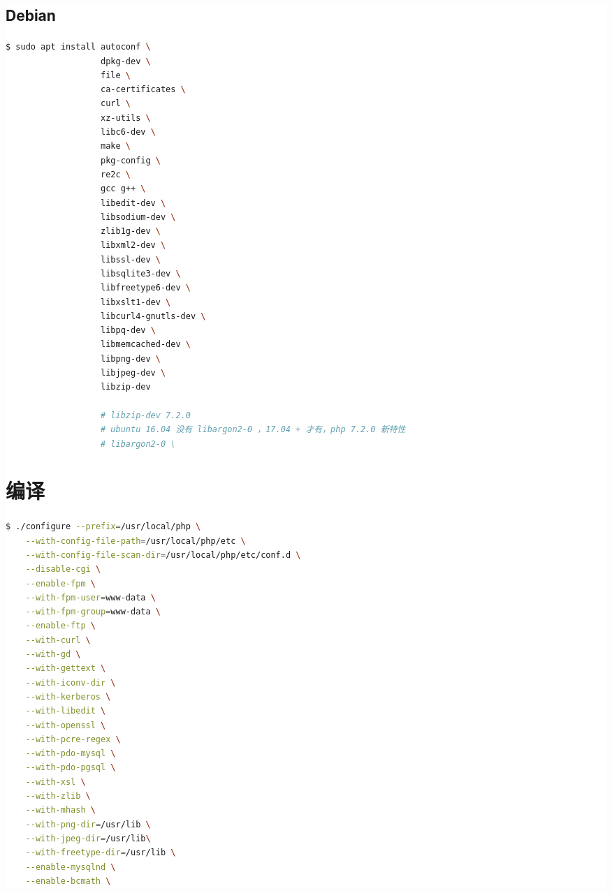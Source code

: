 ## Debian

```bash
$ sudo apt install autoconf \
                   dpkg-dev \
                   file \
                   ca-certificates \
                   curl \
                   xz-utils \
                   libc6-dev \
                   make \
                   pkg-config \
                   re2c \
                   gcc g++ \
                   libedit-dev \
                   libsodium-dev \
                   zlib1g-dev \
                   libxml2-dev \
                   libssl-dev \
                   libsqlite3-dev \
                   libfreetype6-dev \
                   libxslt1-dev \
                   libcurl4-gnutls-dev \
                   libpq-dev \
                   libmemcached-dev \
                   libpng-dev \
                   libjpeg-dev \
                   libzip-dev

                   # libzip-dev 7.2.0
                   # ubuntu 16.04 没有 libargon2-0 ，17.04 + 才有，php 7.2.0 新特性
                   # libargon2-0 \
```

# 编译

```bash
$ ./configure --prefix=/usr/local/php \
    --with-config-file-path=/usr/local/php/etc \
    --with-config-file-scan-dir=/usr/local/php/etc/conf.d \
    --disable-cgi \
    --enable-fpm \
    --with-fpm-user=www-data \
    --with-fpm-group=www-data \
    --enable-ftp \
    --with-curl \
    --with-gd \
    --with-gettext \
    --with-iconv-dir \
    --with-kerberos \
    --with-libedit \
    --with-openssl \
    --with-pcre-regex \
    --with-pdo-mysql \
    --with-pdo-pgsql \
    --with-xsl \
    --with-zlib \
    --with-mhash \
    --with-png-dir=/usr/lib \
    --with-jpeg-dir=/usr/lib\
    --with-freetype-dir=/usr/lib \
    --enable-mysqlnd \
    --enable-bcmath \
```